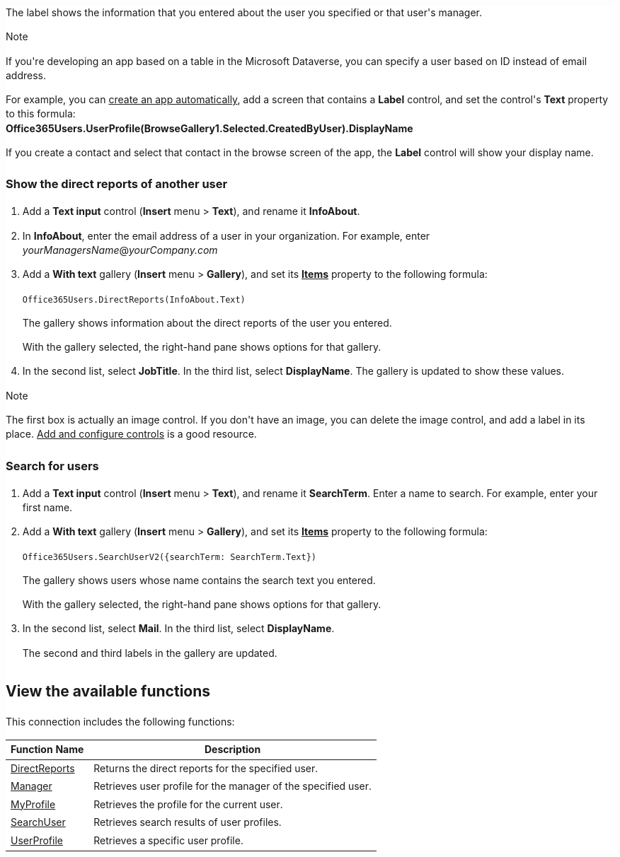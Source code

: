 The label shows the information that you entered about the user you specified or that user's manager.

> [!NOTE]
> If you're developing an app based on a table in the Microsoft Dataverse, you can specify a user based on ID instead of email address.

For example, you can [create an app automatically](../data-platform-create-app.md), add a screen that contains a **Label** control, and set the control's **Text** property to this formula:
<br>**Office365Users.UserProfile(BrowseGallery1.Selected.CreatedByUser).DisplayName**

If you create a contact and select that contact in the browse screen of the app, the **Label** control will show your display name.

### Show the direct reports of another user
1. Add a **Text input** control (**Insert** menu > **Text**), and rename it **InfoAbout**.
2. In **InfoAbout**, enter the email address of a user in your organization. For example, enter *yourManagersName*@*yourCompany.com*
3. Add a **With text** gallery (**Insert** menu > **Gallery**), and set its **[Items](../controls/properties-core.md)** property to the following formula:

    `Office365Users.DirectReports(InfoAbout.Text)`

    The gallery shows information about the direct reports of the user you entered.

    With the gallery selected, the right-hand pane shows options for that gallery.
4. In the second list, select **JobTitle**. In the third list, select **DisplayName**. The gallery is updated to show these values.  

> [!NOTE]
> The first box is actually an image control. If you don't have an image, you can delete the image control, and add a label in its place. [Add and configure controls](../add-configure-controls.md) is a good resource.

### Search for users
1. Add a **Text input** control (**Insert** menu > **Text**), and rename it **SearchTerm**. Enter a name to search. For example, enter your first name.
2. Add a **With text** gallery (**Insert** menu > **Gallery**), and set its **[Items](../controls/properties-core.md)** property to the following formula:

    `Office365Users.SearchUserV2({searchTerm: SearchTerm.Text})`

    The gallery shows users whose name contains the search text you entered.

    With the gallery selected, the right-hand pane shows options for that gallery.
3. In the second list, select **Mail**. In the third list, select **DisplayName**.

    The second and third labels in the gallery are updated.

## View the available functions
This connection includes the following functions:

| Function Name | Description |
| --- | --- |
| [DirectReports](connection-office365-users.md#directreports) |Returns the direct reports for the specified user. |
| [Manager](connection-office365-users.md#manager) |Retrieves user profile for the manager of the specified user. |
| [MyProfile](connection-office365-users.md#myprofile) |Retrieves the profile for the current user. |
| [SearchUser](connection-office365-users.md#searchuser) |Retrieves search results of user profiles. |
| [UserProfile](connection-office365-users.md#userprofile) |Retrieves a specific user profile. |
